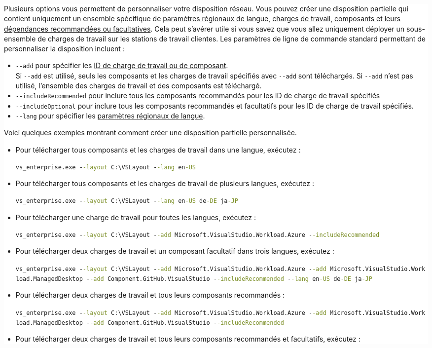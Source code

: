 Plusieurs options vous permettent de personnaliser votre disposition réseau. Vous pouvez créer une disposition partielle qui contient uniquement un ensemble spécifique de [paramètres régionaux de langue](use-command-line-parameters-to-install-visual-studio.md#list-of-language-locales), [charges de travail, composants et leurs dépendances recommandées ou facultatives](workload-and-component-ids.md). Cela peut s’avérer utile si vous savez que vous allez uniquement déployer un sous-ensemble de charges de travail sur les stations de travail clientes. Les paramètres de ligne de commande standard permettant de personnaliser la disposition incluent :

* `--add` pour spécifier les [ID de charge de travail ou de composant](workload-and-component-ids.md). <br>Si `--add` est utilisé, seuls les composants et les charges de travail spécifiés avec `--add` sont téléchargés.  Si `--add` n’est pas utilisé, l’ensemble des charges de travail et des composants est téléchargé.
* `--includeRecommended` pour inclure tous les composants recommandés pour les ID de charge de travail spécifiés
* `--includeOptional` pour inclure tous les composants recommandés et facultatifs pour les ID de charge de travail spécifiés.
* `--lang` pour spécifier les [paramètres régionaux de langue](use-command-line-parameters-to-install-visual-studio.md#list-of-language-locales).

Voici quelques exemples montrant comment créer une disposition partielle personnalisée.

* Pour télécharger tous composants et les charges de travail dans une langue, exécutez :

    ```cmd
    vs_enterprise.exe --layout C:\VSLayout --lang en-US
    ```

* Pour télécharger tous composants et les charges de travail de plusieurs langues, exécutez :

    ```cmd
    vs_enterprise.exe --layout C:\VSLayout --lang en-US de-DE ja-JP
    ```

* Pour télécharger une charge de travail pour toutes les langues, exécutez :

    ```cmd
    vs_enterprise.exe --layout C:\VSLayout --add Microsoft.VisualStudio.Workload.Azure --includeRecommended
    ```

* Pour télécharger deux charges de travail et un composant facultatif dans trois langues, exécutez :

    ```cmd
    vs_enterprise.exe --layout C:\VSLayout --add Microsoft.VisualStudio.Workload.Azure --add Microsoft.VisualStudio.Workload.ManagedDesktop --add Component.GitHub.VisualStudio --includeRecommended --lang en-US de-DE ja-JP
    ```

* Pour télécharger deux charges de travail et tous leurs composants recommandés :

    ```cmd
    vs_enterprise.exe --layout C:\VSLayout --add Microsoft.VisualStudio.Workload.Azure --add Microsoft.VisualStudio.Workload.ManagedDesktop --add Component.GitHub.VisualStudio --includeRecommended
    ```

* Pour télécharger deux charges de travail et tous leurs composants recommandés et facultatifs, exécutez :
